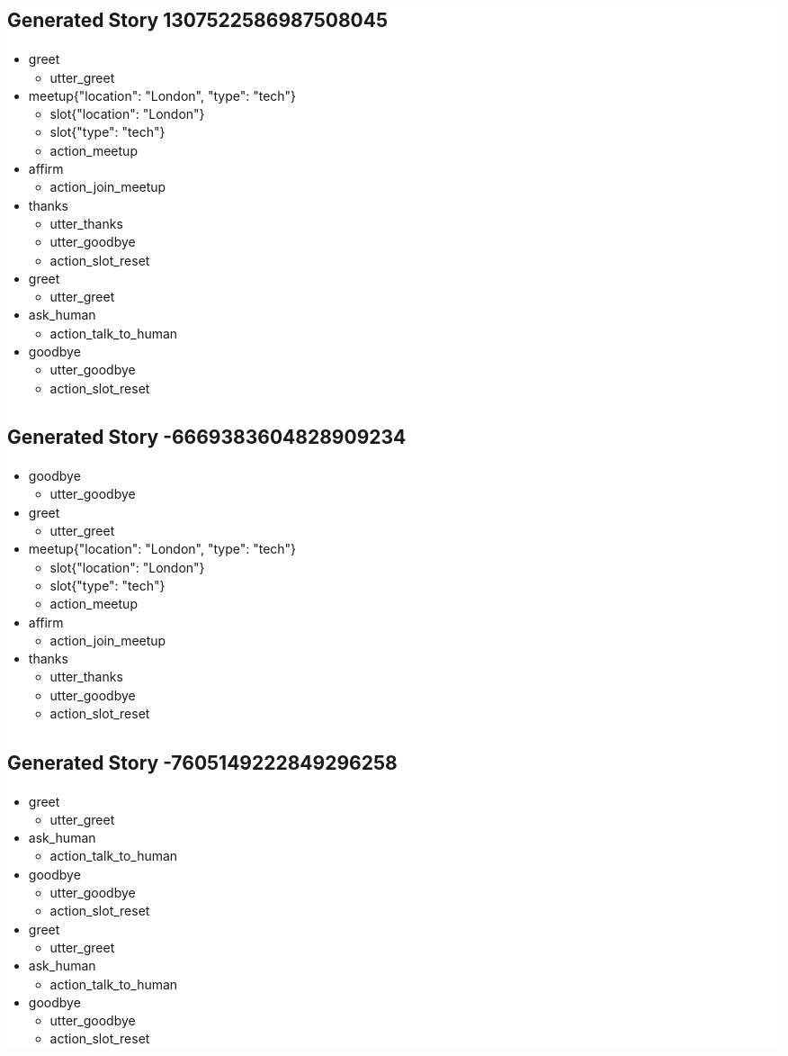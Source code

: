 ## Generated Story 1307522586987508045
* greet
    - utter_greet
* meetup{"location": "London", "type": "tech"}
    - slot{"location": "London"}
    - slot{"type": "tech"}
    - action_meetup
* affirm
    - action_join_meetup
* thanks
    - utter_thanks
    - utter_goodbye
    - action_slot_reset
* greet
    - utter_greet
* ask_human
    - action_talk_to_human
* goodbye
    - utter_goodbye
    - action_slot_reset

## Generated Story -6669383604828909234
* goodbye
    - utter_goodbye
* greet
    - utter_greet
* meetup{"location": "London", "type": "tech"}
    - slot{"location": "London"}
    - slot{"type": "tech"}
    - action_meetup
* affirm
    - action_join_meetup
* thanks
    - utter_thanks
    - utter_goodbye
    - action_slot_reset

## Generated Story -7605149222849296258
* greet
    - utter_greet
* ask_human
    - action_talk_to_human
* goodbye
    - utter_goodbye
    - action_slot_reset
* greet
    - utter_greet
* ask_human
    - action_talk_to_human
* goodbye
    - utter_goodbye
    - action_slot_reset
